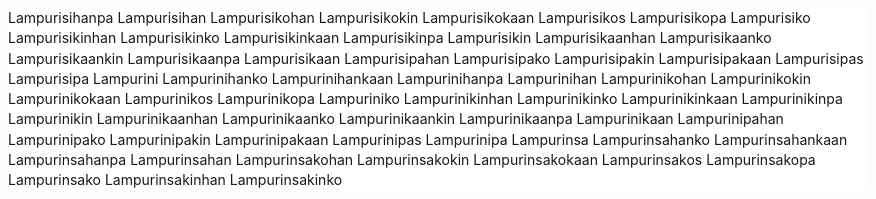 Lampurisihanpa
Lampurisihan
Lampurisikohan
Lampurisikokin
Lampurisikokaan
Lampurisikos
Lampurisikopa
Lampurisiko
Lampurisikinhan
Lampurisikinko
Lampurisikinkaan
Lampurisikinpa
Lampurisikin
Lampurisikaanhan
Lampurisikaanko
Lampurisikaankin
Lampurisikaanpa
Lampurisikaan
Lampurisipahan
Lampurisipako
Lampurisipakin
Lampurisipakaan
Lampurisipas
Lampurisipa
Lampurini
Lampurinihanko
Lampurinihankaan
Lampurinihanpa
Lampurinihan
Lampurinikohan
Lampurinikokin
Lampurinikokaan
Lampurinikos
Lampurinikopa
Lampuriniko
Lampurinikinhan
Lampurinikinko
Lampurinikinkaan
Lampurinikinpa
Lampurinikin
Lampurinikaanhan
Lampurinikaanko
Lampurinikaankin
Lampurinikaanpa
Lampurinikaan
Lampurinipahan
Lampurinipako
Lampurinipakin
Lampurinipakaan
Lampurinipas
Lampurinipa
Lampurinsa
Lampurinsahanko
Lampurinsahankaan
Lampurinsahanpa
Lampurinsahan
Lampurinsakohan
Lampurinsakokin
Lampurinsakokaan
Lampurinsakos
Lampurinsakopa
Lampurinsako
Lampurinsakinhan
Lampurinsakinko